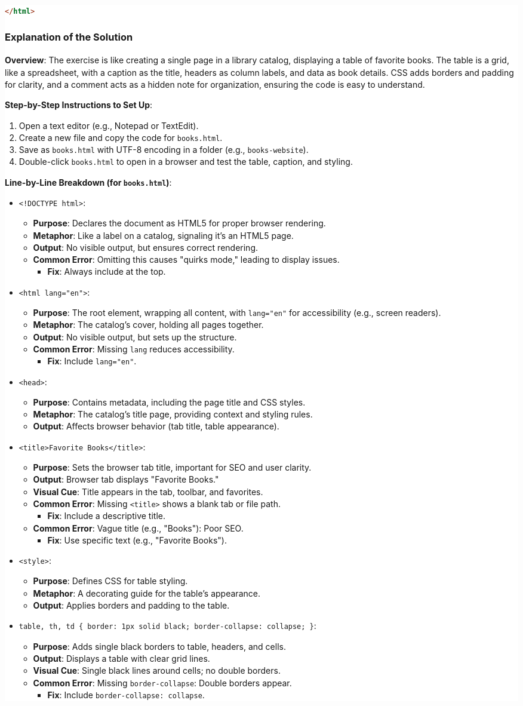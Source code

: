 ```html
</html>
```

### Explanation of the Solution

**Overview**: The exercise is like creating a single page in a library catalog, displaying a table of favorite books. The table is a grid, like a spreadsheet, with a caption as the title, headers as column labels, and data as book details. CSS adds borders and padding for clarity, and a comment acts as a hidden note for organization, ensuring the code is easy to understand.

**Step-by-Step Instructions to Set Up**:
1. Open a text editor (e.g., Notepad or TextEdit).
2. Create a new file and copy the code for `books.html`.
3. Save as `books.html` with UTF-8 encoding in a folder (e.g., `books-website`).
4. Double-click `books.html` to open in a browser and test the table, caption, and styling.

**Line-by-Line Breakdown (for `books.html`)**:

- `<!DOCTYPE html>`:
  - **Purpose**: Declares the document as HTML5 for proper browser rendering.
  - **Metaphor**: Like a label on a catalog, signaling it’s an HTML5 page.
  - **Output**: No visible output, but ensures correct rendering.
  - **Common Error**: Omitting this causes "quirks mode," leading to display issues.
    - **Fix**: Always include at the top.

- `<html lang="en">`:
  - **Purpose**: The root element, wrapping all content, with `lang="en"` for accessibility (e.g., screen readers).
  - **Metaphor**: The catalog’s cover, holding all pages together.
  - **Output**: No visible output, but sets up the structure.
  - **Common Error**: Missing `lang` reduces accessibility.
    - **Fix**: Include `lang="en"`.

- `<head>`:
  - **Purpose**: Contains metadata, including the page title and CSS styles.
  - **Metaphor**: The catalog’s title page, providing context and styling rules.
  - **Output**: Affects browser behavior (tab title, table appearance).

- `<title>Favorite Books</title>`:
  - **Purpose**: Sets the browser tab title, important for SEO and user clarity.
  - **Output**: Browser tab displays "Favorite Books."
  - **Visual Cue**: Title appears in the tab, toolbar, and favorites.
  - **Common Error**: Missing `<title>` shows a blank tab or file path.
    - **Fix**: Include a descriptive title.
  - **Common Error**: Vague title (e.g., "Books"): Poor SEO.
    - **Fix**: Use specific text (e.g., "Favorite Books").

- `<style>`:
  - **Purpose**: Defines CSS for table styling.
  - **Metaphor**: A decorating guide for the table’s appearance.
  - **Output**: Applies borders and padding to the table.

- `table, th, td { border: 1px solid black; border-collapse: collapse; }`:
  - **Purpose**: Adds single black borders to table, headers, and cells.
  - **Output**: Displays a table with clear grid lines.
  - **Visual Cue**: Single black lines around cells; no double borders.
  - **Common Error**: Missing `border-collapse`: Double borders appear.
    - **Fix**: Include `border-collapse: collapse`.
